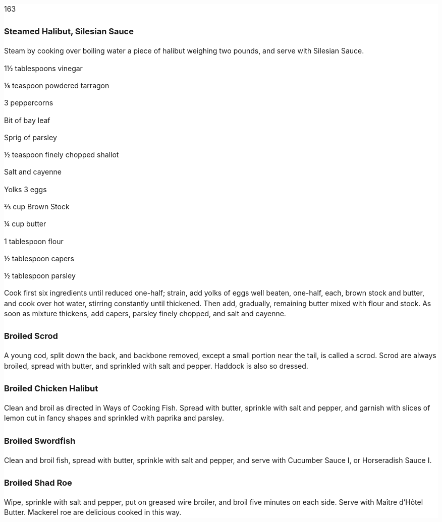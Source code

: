 163

### Steamed Halibut, Silesian Sauce

Steam by cooking over boiling water a piece of halibut weighing two pounds, and serve with Silesian Sauce.

1½ tablespoons vinegar

⅛ teaspoon powdered tarragon

3 peppercorns

Bit of bay leaf

Sprig of parsley

½ teaspoon finely chopped shallot

Salt and cayenne

Yolks 3 eggs

⅔ cup Brown Stock

¼ cup butter

1 tablespoon flour

½ tablespoon capers

½ tablespoon parsley

Cook first six ingredients until reduced one-half; strain, add yolks of eggs well beaten, one-half, each, brown stock and butter, and cook over hot water, stirring constantly until thickened. Then add, gradually, remaining butter mixed with flour and stock. As soon as mixture thickens, add capers, parsley finely chopped, and salt and cayenne.

### Broiled Scrod

A young cod, split down the back, and backbone removed, except a small portion near the tail, is called a scrod. Scrod are always broiled, spread with butter, and sprinkled with salt and pepper. Haddock is also so dressed.

### Broiled Chicken Halibut

Clean and broil as directed in Ways of Cooking Fish. Spread with butter, sprinkle with salt and pepper, and garnish with slices of lemon cut in fancy shapes and sprinkled with paprika and parsley.

### Broiled Swordfish

Clean and broil fish, spread with butter, sprinkle with salt and pepper, and serve with Cucumber Sauce I, or Horseradish Sauce I.

### Broiled Shad Roe

Wipe, sprinkle with salt and pepper, put on greased wire broiler, and broil five minutes on each side. Serve with Maître d’Hôtel Butter. Mackerel roe are delicious cooked in this way.
